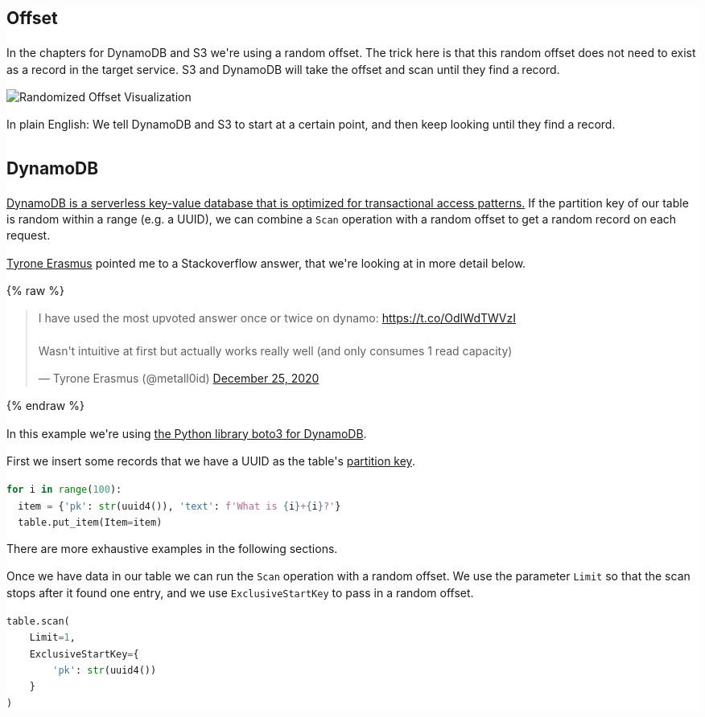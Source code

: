 ## Offset

In the chapters for DynamoDB and S3 we're using a random offset.
The trick here is that this random offset does not need to exist as a record in the target service.
S3 and DynamoDB will take the offset and scan until they find a record.

![Randomized Offset Visualization](https://bahr.dev/pictures/randomized-offset.png)

In plain English: We tell DynamoDB and S3 to start at a certain point, and then keep looking until they find a record.

## DynamoDB

[DynamoDB is a serverless key-value database that is optimized for transactional access
patterns.](https://aws.amazon.com/dynamodb/)
If the partition key of our table is random within a range (e.g. a UUID),
we can combine a `Scan` operation with
a random offset to get a random record on each request.

[Tyrone Erasmus](https://twitter.com/metall0id) pointed me to a Stackoverflow answer, that we're looking at in more detail below.

{% raw %}
<blockquote class="twitter-tweet"><p lang="en" dir="ltr">I have used the most upvoted answer once or twice on dynamo: <a href="https://t.co/OdIWdTWVzI">https://t.co/OdIWdTWVzI</a><br><br>Wasn&#39;t intuitive at first but actually works really well (and only consumes 1 read capacity)</p>&mdash; Tyrone Erasmus (@metall0id) <a href="https://twitter.com/metall0id/status/1342518793084526596?ref_src=twsrc%5Etfw">December 25, 2020</a></blockquote> <script async src="https://platform.twitter.com/widgets.js" charset="utf-8"></script>
{% endraw %}

In this example we're using [the Python library boto3 for DynamoDB](https://boto3.amazonaws.com/v1/documentation/api/latest/reference/services/dynamodb.html).

First we insert some records that we have a UUID as the table's [partition key](https://stackoverflow.com/questions/45581744/how-does-the-dynamodb-partition-key-work).

```python
for i in range(100):
  item = {'pk': str(uuid4()), 'text': f'What is {i}+{i}?'}
  table.put_item(Item=item)
```

There are more exhaustive examples in the following sections.

Once we have data in our table we can run the `Scan` operation with a random offset. We use the parameter `Limit` so that
the scan stops after it found one entry, and we use `ExclusiveStartKey` to pass in a random offset.

```python
table.scan(
    Limit=1,
    ExclusiveStartKey={
        'pk': str(uuid4())
    }
)
```
